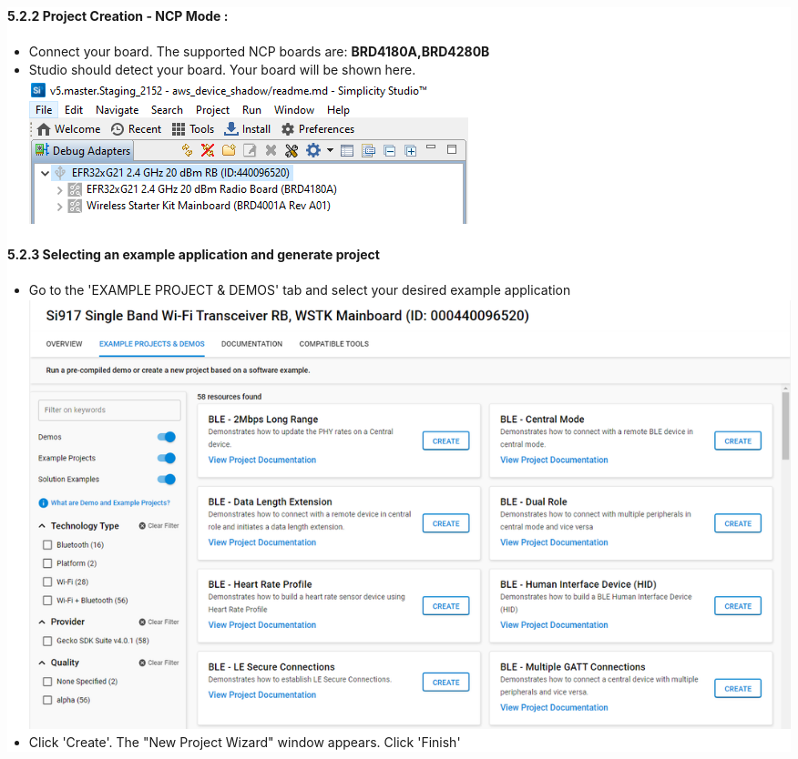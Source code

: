#### 5.2.2 Project Creation - NCP Mode : 

- Connect your board. The supported NCP boards are: **BRD4180A,BRD4280B**
- Studio should detect your board. Your board will be shown here.
![ncp_board_detection](resources/readme/ncpboarddetection112.png)

#### 5.2.3 Selecting an example application and generate project

- Go to the 'EXAMPLE PROJECT & DEMOS' tab and select your desired example application
![projct_selection](resources/readme/projctselection113.png)
- Click 'Create'. The "New Project Wizard" window appears. Click 'Finish'